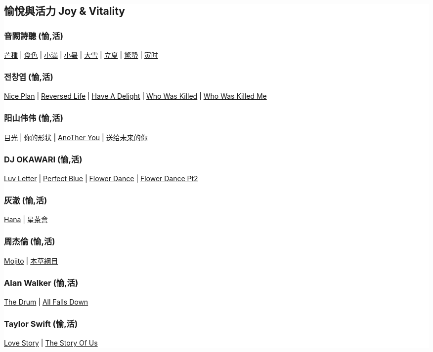 ## **愉悅與活力 Joy & Vitality**

### **音闕詩聽 (愉,活)**

[芒種](https://www.youtube.com/watch?v=ZHFgk8Eo0FE) | [食色](https://www.youtube.com/watch?v=ADAOmrlDF68) | [小滿](https://www.youtube.com/watch?v=RGtSdbjxVKU) | [小暑](https://www.youtube.com/watch?v=Yr8LYmOTLyI) | [大雪](https://www.youtube.com/watch?v=WoJy3W-4hxE) | [立夏](https://www.youtube.com/watch?v=ZbPDlv9qXWw) | [驚蟄](https://www.youtube.com/watch?v=UTlJSAN-ihA) | [寅时](https://www.youtube.com/watch?v=smjmzZP4R1E)

### **전창엽 (愉,活)**

[Nice Plan](https://www.youtube.com/watch?v=NujelxEcfCQ&list=PLYQwoOsHroTX3djXH3XtdCT6oCC8G8hm-&index=27) | [Reversed Life](https://www.youtube.com/watch?v=C8BQEzMUXj8&list=PLYQwoOsHroTX3djXH3XtdCT6oCC8G8hm-&index=18) | [Have A Delight](https://www.youtube.com/watch?v=-19jQ3Bzh1Q&list=PLYQwoOsHroTX3djXH3XtdCT6oCC8G8hm-&index=36) | [Who Was Killed](https://www.youtube.com/watch?v=kWHnk1HE8Zo&list=PLYQwoOsHroTX3djXH3XtdCT6oCC8G8hm-&index=33) | [Who Was Killed Me](https://www.youtube.com/watch?v=ZSMGsclqvaI&list=PLYQwoOsHroTX3djXH3XtdCT6oCC8G8hm-&index=49)

### **阳山伟伟 (愉,活)**

[目光](https://www.youtube.com/watch?v=7zJCTWi6dA0&list=PLjoWqaOyqJaG9ll2s3ZKC2yoxAK9XMH3b&index=17) | [你的形状](https://www.youtube.com/watch?v=XZC0PmZXpwc&list=PLjoWqaOyqJaG9ll2s3ZKC2yoxAK9XMH3b&index=16) | [AnoTher You](https://www.youtube.com/watch?v=IB3MzSMQaWo&list=PLjoWqaOyqJaG9ll2s3ZKC2yoxAK9XMH3b&index=19) | [送给未来的你](https://www.youtube.com/watch?v=7aIL-scAxmc&list=PLjoWqaOyqJaG9ll2s3ZKC2yoxAK9XMH3b&index=14)

### **DJ OKAWARI (愉,活)**

[Luv Letter](https://www.youtube.com/watch?v=CGvIzFRcRMA) | [Perfect Blue](https://www.youtube.com/watch?v=UjLnvXpkq68) | [Flower Dance](https://www.youtube.com/watch?v=3ZIFNKYQj7g) | [Flower Dance Pt2](https://www.youtube.com/watch?v=ZLX-nyMUW_8)

### **灰澈 (愉,活)**

[Hana](https://www.youtube.com/watch?v=VOnBUV6WaKY) | [星茶會](https://www.youtube.com/watch?v=zf1dF0bxqM0)

### **周杰倫 (愉,活)**

[Mojito](https://www.youtube.com/watch?v=-biOGdYiF-I) | [本草綱目](https://www.youtube.com/watch?v=8CD06hC1KGU)

### **Alan Walker (愉,活)**

[The Drum](https://www.youtube.com/watch?v=TicGJQqrq2M&ab_channel=AlanWalker) | [All Falls Down](https://www.youtube.com/watch?v=6RLLOEzdxsM)

### **Taylor Swift (愉,活)**

[Love Story](https://www.youtube.com/watch?v=aXzVF3XeS8M4) | [The Story Of Us](https://www.youtube.com/watch?v=nN6VR92V70M)
